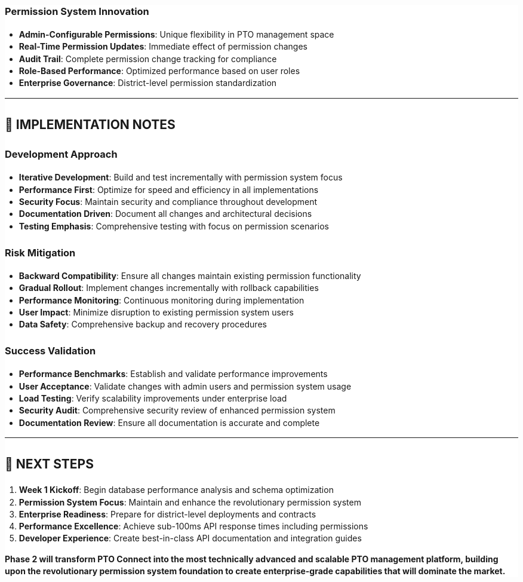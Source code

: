 ### **Permission System Innovation**
- **Admin-Configurable Permissions**: Unique flexibility in PTO management space
- **Real-Time Permission Updates**: Immediate effect of permission changes
- **Audit Trail**: Complete permission change tracking for compliance
- **Role-Based Performance**: Optimized performance based on user roles
- **Enterprise Governance**: District-level permission standardization

---

## 📝 IMPLEMENTATION NOTES

### **Development Approach**
- **Iterative Development**: Build and test incrementally with permission system focus
- **Performance First**: Optimize for speed and efficiency in all implementations
- **Security Focus**: Maintain security and compliance throughout development
- **Documentation Driven**: Document all changes and architectural decisions
- **Testing Emphasis**: Comprehensive testing with focus on permission scenarios

### **Risk Mitigation**
- **Backward Compatibility**: Ensure all changes maintain existing permission functionality
- **Gradual Rollout**: Implement changes incrementally with rollback capabilities
- **Performance Monitoring**: Continuous monitoring during implementation
- **User Impact**: Minimize disruption to existing permission system users
- **Data Safety**: Comprehensive backup and recovery procedures

### **Success Validation**
- **Performance Benchmarks**: Establish and validate performance improvements
- **User Acceptance**: Validate changes with admin users and permission system usage
- **Load Testing**: Verify scalability improvements under enterprise load
- **Security Audit**: Comprehensive security review of enhanced permission system
- **Documentation Review**: Ensure all documentation is accurate and complete

---

## 🎯 NEXT STEPS

1. **Week 1 Kickoff**: Begin database performance analysis and schema optimization
2. **Permission System Focus**: Maintain and enhance the revolutionary permission system
3. **Enterprise Readiness**: Prepare for district-level deployments and contracts
4. **Performance Excellence**: Achieve sub-100ms API response times including permissions
5. **Developer Experience**: Create best-in-class API documentation and integration guides

**Phase 2 will transform PTO Connect into the most technically advanced and scalable PTO management platform, building upon the revolutionary permission system foundation to create enterprise-grade capabilities that will dominate the market.**
